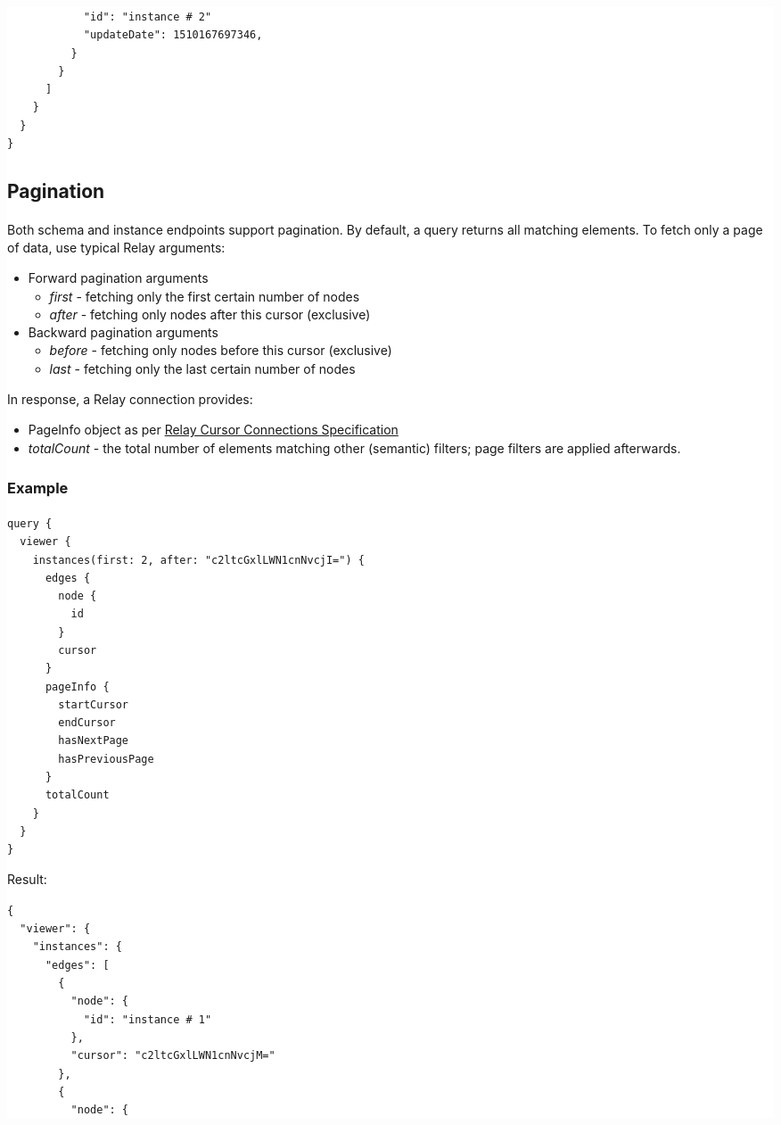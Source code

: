 ```
            "id": "instance # 2"
            "updateDate": 1510167697346,
          }
        }
      ]
    }
  }
}
```

## Pagination

Both schema and instance endpoints support pagination.  By default, a query returns all matching elements.  To fetch only a page of data, use typical Relay arguments:
- Forward pagination arguments
  - *first* - fetching only the first certain number of nodes
  - *after* - fetching only nodes after this cursor (exclusive)
- Backward pagination arguments
  - *before* - fetching only nodes before this cursor (exclusive)
  - *last* - fetching only the last certain number of nodes

In response, a Relay connection provides:
- PageInfo object as per [Relay Cursor Connections Specification](https://facebook.github.io/relay/graphql/connections.htm)
- *totalCount* - the total number of elements matching other (semantic) filters; page filters are applied afterwards.

### Example

```
query {
  viewer {
    instances(first: 2, after: "c2ltcGxlLWN1cnNvcjI=") {
      edges {
        node {
          id
        }
        cursor
      }
      pageInfo {
        startCursor
        endCursor
        hasNextPage
        hasPreviousPage
      }
      totalCount
    }
  }
}
```
Result:
```
{
  "viewer": {
    "instances": {
      "edges": [
        {
          "node": {
            "id": "instance # 1"
          },
          "cursor": "c2ltcGxlLWN1cnNvcjM="
        },
        {
          "node": {
```